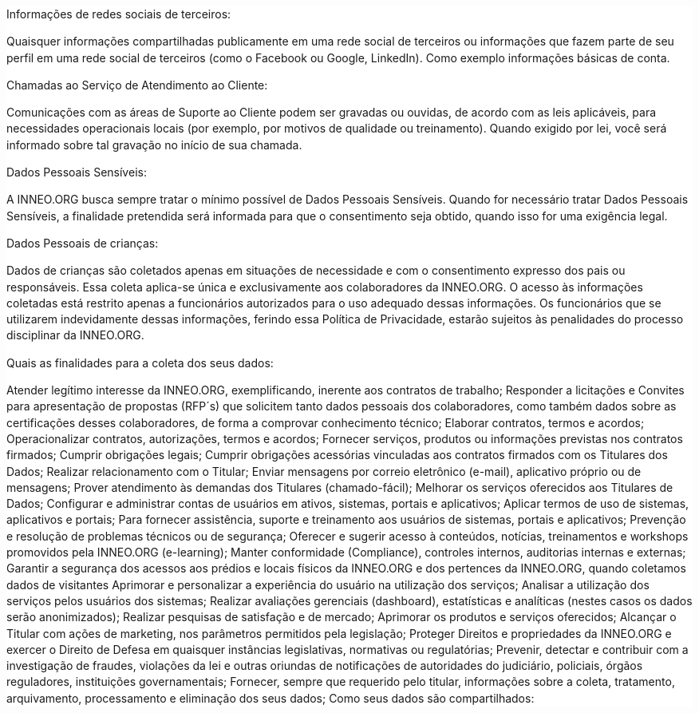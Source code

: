 Informações de redes sociais de terceiros: 

Quaisquer informações compartilhadas publicamente em uma rede social de terceiros ou informações que fazem parte de seu perfil em uma rede social de terceiros (como o Facebook ou Google, LinkedIn). Como exemplo informações básicas de conta.

Chamadas ao Serviço de Atendimento ao Cliente:

Comunicações com as áreas de Suporte ao Cliente podem ser gravadas ou ouvidas, de acordo com as leis aplicáveis, para necessidades operacionais locais (por exemplo, por motivos de qualidade ou treinamento). Quando exigido por lei, você será informado sobre tal gravação no início de sua chamada.

Dados Pessoais Sensíveis:

A INNEO.ORG busca sempre tratar o mínimo possível de Dados Pessoais Sensíveis. Quando for necessário tratar Dados Pessoais Sensíveis, a finalidade pretendida será informada para que o consentimento seja obtido, quando isso for uma exigência legal.

Dados Pessoais de crianças:

Dados de crianças são coletados apenas em situações de necessidade e com o consentimento expresso dos pais ou responsáveis. Essa coleta aplica-se única e exclusivamente aos colaboradores da INNEO.ORG. O acesso às informações coletadas está restrito apenas a funcionários autorizados para o uso adequado dessas informações. Os funcionários que se utilizarem indevidamente dessas informações, ferindo essa Política de Privacidade, estarão sujeitos às penalidades do processo disciplinar da INNEO.ORG.

Quais as finalidades para a coleta dos seus dados:

Atender legítimo interesse da INNEO.ORG, exemplificando, inerente aos contratos de trabalho;
Responder a licitações e Convites para apresentação de propostas (RFP´s) que solicitem tanto dados pessoais dos colaboradores, como também dados sobre as certificações desses colaboradores, de forma a comprovar conhecimento técnico;
Elaborar contratos, termos e acordos;
Operacionalizar contratos, autorizações, termos e acordos;
Fornecer serviços, produtos ou informações previstas nos contratos firmados;
Cumprir obrigações legais;
Cumprir obrigações acessórias vinculadas aos contratos firmados com os Titulares dos Dados;
Realizar relacionamento com o Titular;
Enviar mensagens por correio eletrônico (e-mail), aplicativo próprio ou de mensagens;
Prover atendimento às demandas dos Titulares (chamado-fácil);
Melhorar os serviços oferecidos aos Titulares de Dados;
Configurar e administrar contas de usuários em ativos, sistemas, portais e aplicativos;
Aplicar termos de uso de sistemas, aplicativos e portais;
Para fornecer assistência, suporte e treinamento aos usuários de sistemas, portais e aplicativos;
Prevenção e resolução de problemas técnicos ou de segurança;
Oferecer e sugerir acesso à conteúdos, notícias, treinamentos e workshops promovidos pela INNEO.ORG (e-learning);
Manter conformidade (Compliance), controles internos, auditorias internas e externas;
Garantir a segurança dos acessos aos prédios e locais físicos da INNEO.ORG e dos pertences da INNEO.ORG, quando coletamos dados de visitantes
Aprimorar e personalizar a experiência do usuário na utilização dos serviços;
Analisar a utilização dos serviços pelos usuários dos sistemas;
Realizar avaliações gerenciais (dashboard), estatísticas e analíticas (nestes casos os dados serão anonimizados);
Realizar pesquisas de satisfação e de mercado;
Aprimorar os produtos e serviços oferecidos;
Alcançar o Titular com ações de marketing, nos parâmetros permitidos pela legislação;
Proteger Direitos e propriedades da INNEO.ORG e exercer o Direito de Defesa em quaisquer instâncias legislativas, normativas ou regulatórias;
Prevenir, detectar e contribuir com a investigação de fraudes, violações da lei e outras oriundas de notificações de autoridades do judiciário, policiais, órgãos reguladores, instituições governamentais;
Fornecer, sempre que requerido pelo titular, informações sobre a coleta, tratamento, arquivamento, processamento e eliminação dos seus dados;
Como seus dados são compartilhados:
